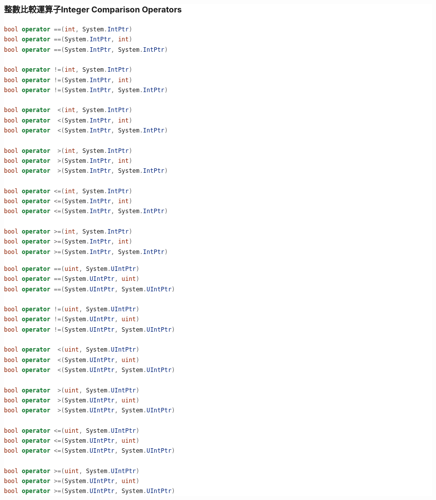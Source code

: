 ### <a name="integer-comparison-operators"></a><span data-ttu-id="ae981-137">整數比較運算子</span><span class="sxs-lookup"><span data-stu-id="ae981-137">Integer Comparison Operators</span></span>

```csharp
bool operator ==(int, System.IntPtr)
bool operator ==(System.IntPtr, int)
bool operator ==(System.IntPtr, System.IntPtr)

bool operator !=(int, System.IntPtr)
bool operator !=(System.IntPtr, int)
bool operator !=(System.IntPtr, System.IntPtr)

bool operator  <(int, System.IntPtr)
bool operator  <(System.IntPtr, int)
bool operator  <(System.IntPtr, System.IntPtr)

bool operator  >(int, System.IntPtr)
bool operator  >(System.IntPtr, int)
bool operator  >(System.IntPtr, System.IntPtr)

bool operator <=(int, System.IntPtr)
bool operator <=(System.IntPtr, int)
bool operator <=(System.IntPtr, System.IntPtr)

bool operator >=(int, System.IntPtr)
bool operator >=(System.IntPtr, int)
bool operator >=(System.IntPtr, System.IntPtr)
```

```csharp
bool operator ==(uint, System.UIntPtr)
bool operator ==(System.UIntPtr, uint)
bool operator ==(System.UIntPtr, System.UIntPtr)

bool operator !=(uint, System.UIntPtr)
bool operator !=(System.UIntPtr, uint)
bool operator !=(System.UIntPtr, System.UIntPtr)

bool operator  <(uint, System.UIntPtr)
bool operator  <(System.UIntPtr, uint)
bool operator  <(System.UIntPtr, System.UIntPtr)

bool operator  >(uint, System.UIntPtr)
bool operator  >(System.UIntPtr, uint)
bool operator  >(System.UIntPtr, System.UIntPtr)

bool operator <=(uint, System.UIntPtr)
bool operator <=(System.UIntPtr, uint)
bool operator <=(System.UIntPtr, System.UIntPtr)

bool operator >=(uint, System.UIntPtr)
bool operator >=(System.UIntPtr, uint)
bool operator >=(System.UIntPtr, System.UIntPtr)
```
